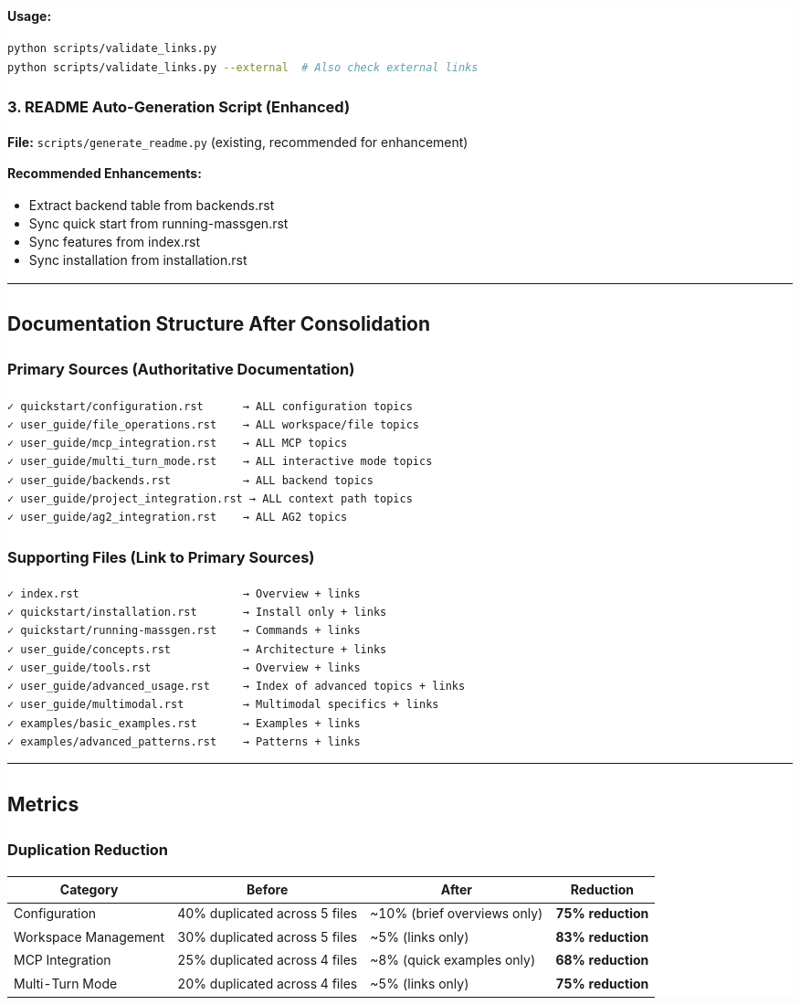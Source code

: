 **Usage:**
```bash
python scripts/validate_links.py
python scripts/validate_links.py --external  # Also check external links
```

### 3. README Auto-Generation Script (Enhanced)

**File:** `scripts/generate_readme.py` (existing, recommended for enhancement)

**Recommended Enhancements:**
- Extract backend table from backends.rst
- Sync quick start from running-massgen.rst
- Sync features from index.rst
- Sync installation from installation.rst

---

## Documentation Structure After Consolidation

### Primary Sources (Authoritative Documentation)

```
✓ quickstart/configuration.rst      → ALL configuration topics
✓ user_guide/file_operations.rst    → ALL workspace/file topics
✓ user_guide/mcp_integration.rst    → ALL MCP topics
✓ user_guide/multi_turn_mode.rst    → ALL interactive mode topics
✓ user_guide/backends.rst           → ALL backend topics
✓ user_guide/project_integration.rst → ALL context path topics
✓ user_guide/ag2_integration.rst    → ALL AG2 topics
```

### Supporting Files (Link to Primary Sources)

```
✓ index.rst                         → Overview + links
✓ quickstart/installation.rst       → Install only + links
✓ quickstart/running-massgen.rst    → Commands + links
✓ user_guide/concepts.rst           → Architecture + links
✓ user_guide/tools.rst              → Overview + links
✓ user_guide/advanced_usage.rst     → Index of advanced topics + links
✓ user_guide/multimodal.rst         → Multimodal specifics + links
✓ examples/basic_examples.rst       → Examples + links
✓ examples/advanced_patterns.rst    → Patterns + links
```

---

## Metrics

### Duplication Reduction

| Category | Before | After | Reduction |
|----------|--------|-------|-----------|
| Configuration | 40% duplicated across 5 files | ~10% (brief overviews only) | **75% reduction** |
| Workspace Management | 30% duplicated across 5 files | ~5% (links only) | **83% reduction** |
| MCP Integration | 25% duplicated across 4 files | ~8% (quick examples only) | **68% reduction** |
| Multi-Turn Mode | 20% duplicated across 4 files | ~5% (links only) | **75% reduction** |
